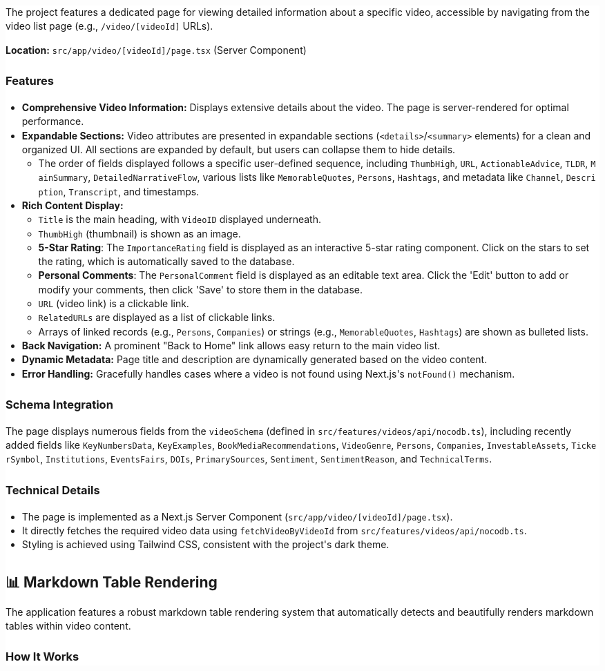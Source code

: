 The project features a dedicated page for viewing detailed information about a specific video, accessible by navigating from the video list page (e.g., `/video/[videoId]` URLs).

**Location:** `src/app/video/[videoId]/page.tsx` (Server Component)

### Features
- **Comprehensive Video Information:** Displays extensive details about the video. The page is server-rendered for optimal performance.
- **Expandable Sections:** Video attributes are presented in expandable sections (`<details>`/`<summary>` elements) for a clean and organized UI. All sections are expanded by default, but users can collapse them to hide details.
  - The order of fields displayed follows a specific user-defined sequence, including `ThumbHigh`, `URL`, `ActionableAdvice`, `TLDR`, `MainSummary`, `DetailedNarrativeFlow`, various lists like `MemorableQuotes`, `Persons`, `Hashtags`, and metadata like `Channel`, `Description`, `Transcript`, and timestamps.
- **Rich Content Display:**
  - `Title` is the main heading, with `VideoID` displayed underneath.
  - `ThumbHigh` (thumbnail) is shown as an image.
  - **5-Star Rating**: The `ImportanceRating` field is displayed as an interactive 5-star rating component. Click on the stars to set the rating, which is automatically saved to the database.
  - **Personal Comments**: The `PersonalComment` field is displayed as an editable text area. Click the 'Edit' button to add or modify your comments, then click 'Save' to store them in the database.
  - `URL` (video link) is a clickable link.
  - `RelatedURLs` are displayed as a list of clickable links.
  - Arrays of linked records (e.g., `Persons`, `Companies`) or strings (e.g., `MemorableQuotes`, `Hashtags`) are shown as bulleted lists.
- **Back Navigation:** A prominent "Back to Home" link allows easy return to the main video list.
- **Dynamic Metadata:** Page title and description are dynamically generated based on the video content.
- **Error Handling:** Gracefully handles cases where a video is not found using Next.js's `notFound()` mechanism.

### Schema Integration
The page displays numerous fields from the `videoSchema` (defined in `src/features/videos/api/nocodb.ts`), including recently added fields like `KeyNumbersData`, `KeyExamples`, `BookMediaRecommendations`, `VideoGenre`, `Persons`, `Companies`, `InvestableAssets`, `TickerSymbol`, `Institutions`, `EventsFairs`, `DOIs`, `PrimarySources`, `Sentiment`, `SentimentReason`, and `TechnicalTerms`.

### Technical Details
- The page is implemented as a Next.js Server Component (`src/app/video/[videoId]/page.tsx`).
- It directly fetches the required video data using `fetchVideoByVideoId` from `src/features/videos/api/nocodb.ts`.
- Styling is achieved using Tailwind CSS, consistent with the project's dark theme.

## 📊 Markdown Table Rendering

The application features a robust markdown table rendering system that automatically detects and beautifully renders markdown tables within video content.

### How It Works

